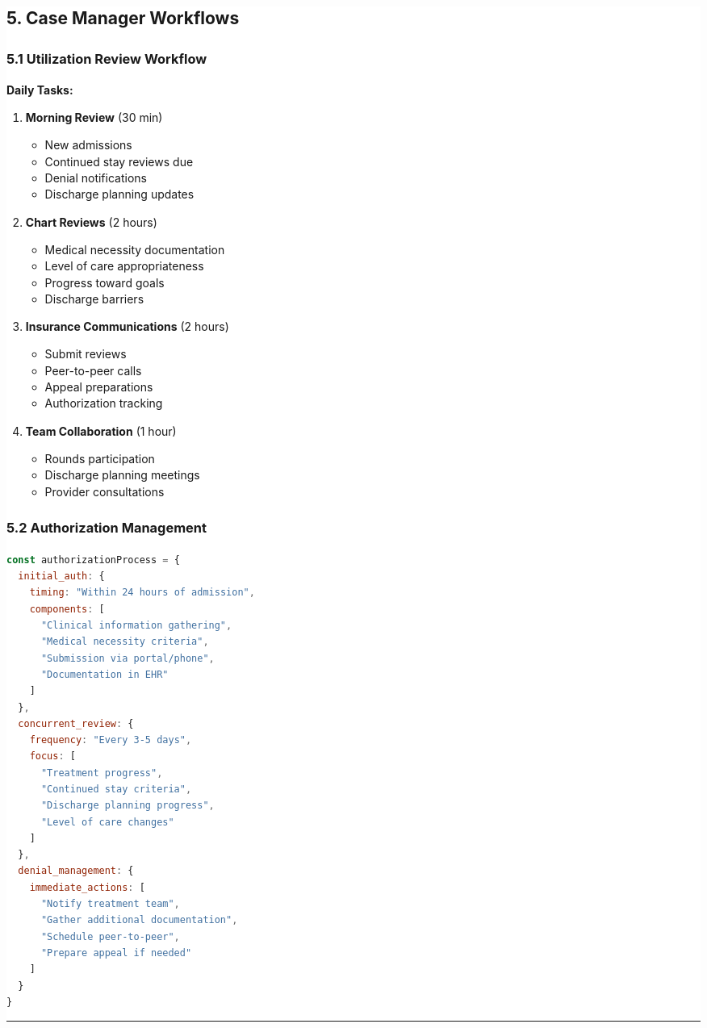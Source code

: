 
## 5. Case Manager Workflows

### 5.1 Utilization Review Workflow

**Daily Tasks:**
1. **Morning Review** (30 min)
   - New admissions
   - Continued stay reviews due
   - Denial notifications
   - Discharge planning updates

2. **Chart Reviews** (2 hours)
   - Medical necessity documentation
   - Level of care appropriateness
   - Progress toward goals
   - Discharge barriers

3. **Insurance Communications** (2 hours)
   - Submit reviews
   - Peer-to-peer calls
   - Appeal preparations
   - Authorization tracking

4. **Team Collaboration** (1 hour)
   - Rounds participation
   - Discharge planning meetings
   - Provider consultations

### 5.2 Authorization Management

```javascript
const authorizationProcess = {
  initial_auth: {
    timing: "Within 24 hours of admission",
    components: [
      "Clinical information gathering",
      "Medical necessity criteria",
      "Submission via portal/phone",
      "Documentation in EHR"
    ]
  },
  concurrent_review: {
    frequency: "Every 3-5 days",
    focus: [
      "Treatment progress",
      "Continued stay criteria",
      "Discharge planning progress",
      "Level of care changes"
    ]
  },
  denial_management: {
    immediate_actions: [
      "Notify treatment team",
      "Gather additional documentation",
      "Schedule peer-to-peer",
      "Prepare appeal if needed"
    ]
  }
}
```

---